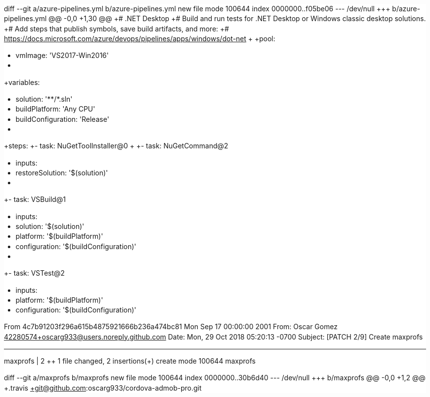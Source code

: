 diff --git a/azure-pipelines.yml b/azure-pipelines.yml
new file mode 100644
index 0000000..f05be06
--- /dev/null
+++ b/azure-pipelines.yml
@@ -0,0 +1,30 @@
+# .NET Desktop
+# Build and run tests for .NET Desktop or Windows classic desktop solutions.
+# Add steps that publish symbols, save build artifacts, and more:
+# https://docs.microsoft.com/azure/devops/pipelines/apps/windows/dot-net
+
+pool:
+  vmImage: 'VS2017-Win2016'
+
+variables:
+  solution: '**/*.sln'
+  buildPlatform: 'Any CPU'
+  buildConfiguration: 'Release'
+
+steps:
+- task: NuGetToolInstaller@0
+
+- task: NuGetCommand@2
+  inputs:
+    restoreSolution: '$(solution)'
+
+- task: VSBuild@1
+  inputs:
+    solution: '$(solution)'
+    platform: '$(buildPlatform)'
+    configuration: '$(buildConfiguration)'
+
+- task: VSTest@2
+  inputs:
+    platform: '$(buildPlatform)'
+    configuration: '$(buildConfiguration)'

From 4c7b91203f296a615b4875921666b236a474bc81 Mon Sep 17 00:00:00 2001
From: Oscar Gomez <42280574+oscarg933@users.noreply.github.com>
Date: Mon, 29 Oct 2018 05:20:13 -0700
Subject: [PATCH 2/9] Create maxprofs

---
 maxprofs | 2 ++
 1 file changed, 2 insertions(+)
 create mode 100644 maxprofs

diff --git a/maxprofs b/maxprofs
new file mode 100644
index 0000000..30b6d40
--- /dev/null
+++ b/maxprofs
@@ -0,0 +1,2 @@
+.travis
+git@github.com:oscarg933/cordova-admob-pro.git

